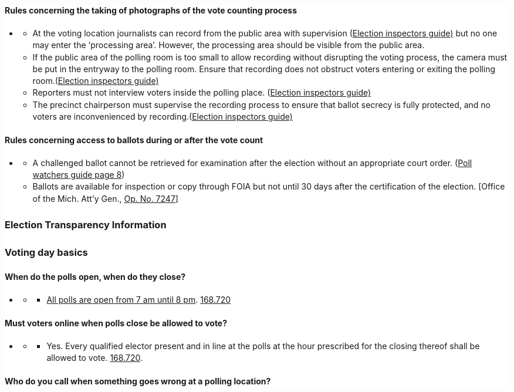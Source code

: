 #### Rules concerning the taking of photographs of the vote counting process

-
	- At the voting location journalists can record from the public area with supervision \([Election inspectors guide\)](https://www.Pennsylvania.gov/documents/sos/Managing_Your_Precinct_on_Election_Day_391790_7.pdf) but no one may enter the ‘processing area’\. However, the processing area should be visible from the public area\.
	- If the public area of the polling room is too small to allow recording without disrupting the voting process, the camera must be put in the entryway to the polling room\. Ensure that recording does not obstruct voters entering or exiting the polling room\.\([Election inspectors guide\)](https://www.Pennsylvania.gov/documents/sos/Managing_Your_Precinct_on_Election_Day_391790_7.pdf)
	- Reporters must not interview voters inside the polling place\. \([Election inspectors guide\)](https://www.Pennsylvania.gov/documents/sos/Managing_Your_Precinct_on_Election_Day_391790_7.pdf)
	- The precinct chairperson must supervise the recording process to ensure that ballot secrecy is fully protected, and no voters are inconvenienced by recording\.\([Election inspectors guide\)](https://www.Pennsylvania.gov/documents/sos/Managing_Your_Precinct_on_Election_Day_391790_7.pdf)

#### Rules concerning access to ballots during or after the vote count

-
	- A challenged ballot cannot be retrieved for examination after the election without an appropriate court order\. \([Poll watchers guide page 8](https://www.Pennsylvania.gov/documents/SOS_ED_2_CHALLENGERS_77017_7.pdf)\)
	- Ballots are available for inspection or copy through FOIA but not until 30 days after the certification of the election\. \[Office of the Mich\. Att’y Gen\., [Op\. No\. 7247](https://perma.cc/Y686-8ZEY)\]

### __Election Transparency Information__

### __Voting day basics__

#### When do the polls open, when do they close?

-
	-
		- [All polls are open from 7 am until 8 pm](https://www.Pennsylvania.gov/sos/0,4670,7-127-5647_12539_29836-182726--,00.html)\. [168\.720](http://www.legislature.mi.gov/(S(1dqv5pjyc00wngj4dkifk0qo))/mileg.aspx?page=getObject&objectName=mcl-168-720)

#### Must voters online when polls close be allowed to vote?

-
	-
		- Yes\. Every qualified elector present and in line at the polls at the hour prescribed for the closing thereof shall be allowed to vote\. [168\.720](http://www.legislature.mi.gov/(S(vwbgyyu55aatje2fjdke0svp))/mileg.aspx?page=getObject&objectName=mcl-168-720)\.

#### Who do you call when something goes wrong at a polling location?
